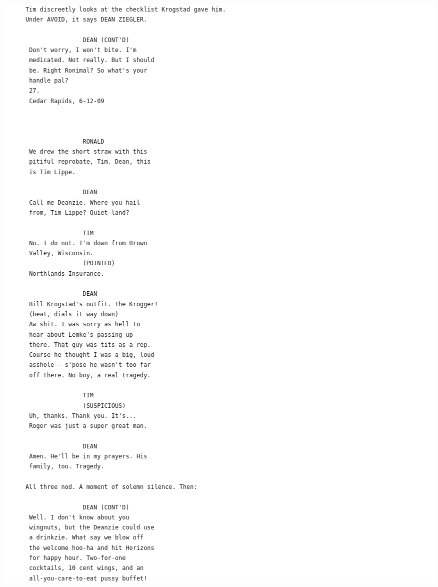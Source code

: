           Tim discreetly looks at the checklist Krogstad gave him.
          Under AVOID, it says DEAN ZIEGLER.
                         
                          DEAN (CONT'D)
           Don't worry, I won't bite. I'm
           medicated. Not really. But I should
           be. Right Ronimal? So what's your
           handle pal?
           27.
           Cedar Rapids, 6-12-09
                         
                         
                         
                          RONALD
           We drew the short straw with this
           pitiful reprobate, Tim. Dean, this
           is Tim Lippe.
                         
                          DEAN
           Call me Deanzie. Where you hail
           from, Tim Lippe? Quiet-land?
                         
                          TIM
           No. I do not. I'm down from Brown
           Valley, Wisconsin.
                          (POINTED)
           Northlands Insurance.
                         
                          DEAN
           Bill Krogstad's outfit. The Krogger!
           (beat, dials it way down)
           Aw shit. I was sorry as hell to
           hear about Lemke's passing up
           there. That guy was tits as a rep.
           Course he thought I was a big, loud
           asshole-- s'pose he wasn't too far
           off there. No boy, a real tragedy.
                         
                          TIM
                          (SUSPICIOUS)
           Uh, thanks. Thank you. It's...
           Roger was just a super great man.
                         
                          DEAN
           Amen. He'll be in my prayers. His
           family, too. Tragedy.
                         
          All three nod. A moment of solemn silence. Then:
                         
                          DEAN (CONT'D)
           Well. I don't know about you
           wingnuts, but the Deanzie could use
           a drinkzie. What say we blow off
           the welcome hoo-ha and hit Horizons
           for happy hour. Two-for-one
           cocktails, 10 cent wings, and an
           all-you-care-to-eat pussy buffet!
                         